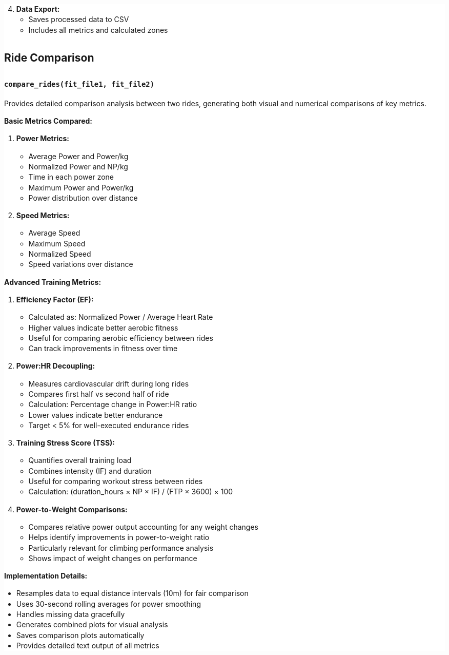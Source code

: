 4. **Data Export:**
   - Saves processed data to CSV
   - Includes all metrics and calculated zones

## Ride Comparison

### `compare_rides(fit_file1, fit_file2)`

Provides detailed comparison analysis between two rides, generating both visual and numerical comparisons of key metrics.

**Basic Metrics Compared:**
1. **Power Metrics:**
   - Average Power and Power/kg
   - Normalized Power and NP/kg
   - Time in each power zone
   - Maximum Power and Power/kg
   - Power distribution over distance

2. **Speed Metrics:**
   - Average Speed
   - Maximum Speed
   - Normalized Speed
   - Speed variations over distance

**Advanced Training Metrics:**

1. **Efficiency Factor (EF):**
   - Calculated as: Normalized Power / Average Heart Rate
   - Higher values indicate better aerobic fitness
   - Useful for comparing aerobic efficiency between rides
   - Can track improvements in fitness over time

2. **Power:HR Decoupling:**
   - Measures cardiovascular drift during long rides
   - Compares first half vs second half of ride
   - Calculation: Percentage change in Power:HR ratio
   - Lower values indicate better endurance
   - Target < 5% for well-executed endurance rides

3. **Training Stress Score (TSS):**
   - Quantifies overall training load
   - Combines intensity (IF) and duration
   - Useful for comparing workout stress between rides
   - Calculation: (duration_hours × NP × IF) / (FTP × 3600) × 100

4. **Power-to-Weight Comparisons:**
   - Compares relative power output accounting for any weight changes
   - Helps identify improvements in power-to-weight ratio
   - Particularly relevant for climbing performance analysis
   - Shows impact of weight changes on performance

**Implementation Details:**
- Resamples data to equal distance intervals (10m) for fair comparison
- Uses 30-second rolling averages for power smoothing
- Handles missing data gracefully
- Generates combined plots for visual analysis
- Saves comparison plots automatically
- Provides detailed text output of all metrics
